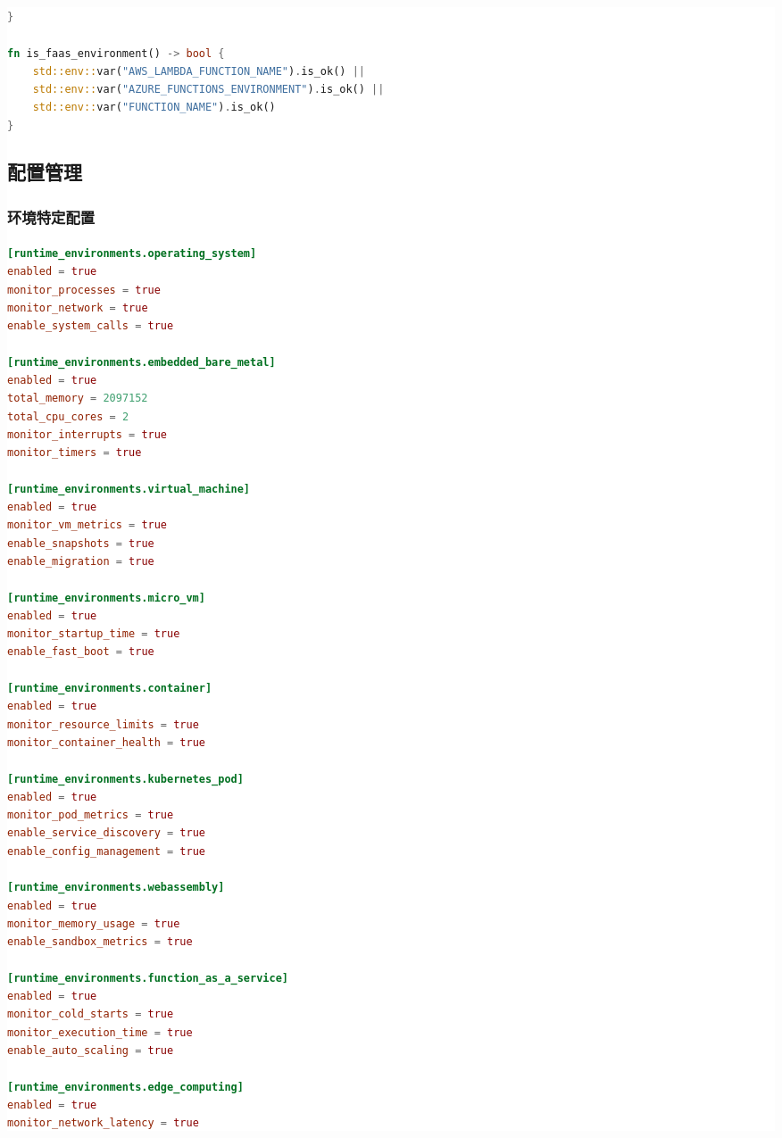 ```rust
}

fn is_faas_environment() -> bool {
    std::env::var("AWS_LAMBDA_FUNCTION_NAME").is_ok() ||
    std::env::var("AZURE_FUNCTIONS_ENVIRONMENT").is_ok() ||
    std::env::var("FUNCTION_NAME").is_ok()
}
```

## 配置管理

### 环境特定配置

```toml
[runtime_environments.operating_system]
enabled = true
monitor_processes = true
monitor_network = true
enable_system_calls = true

[runtime_environments.embedded_bare_metal]
enabled = true
total_memory = 2097152
total_cpu_cores = 2
monitor_interrupts = true
monitor_timers = true

[runtime_environments.virtual_machine]
enabled = true
monitor_vm_metrics = true
enable_snapshots = true
enable_migration = true

[runtime_environments.micro_vm]
enabled = true
monitor_startup_time = true
enable_fast_boot = true

[runtime_environments.container]
enabled = true
monitor_resource_limits = true
monitor_container_health = true

[runtime_environments.kubernetes_pod]
enabled = true
monitor_pod_metrics = true
enable_service_discovery = true
enable_config_management = true

[runtime_environments.webassembly]
enabled = true
monitor_memory_usage = true
enable_sandbox_metrics = true

[runtime_environments.function_as_a_service]
enabled = true
monitor_cold_starts = true
monitor_execution_time = true
enable_auto_scaling = true

[runtime_environments.edge_computing]
enabled = true
monitor_network_latency = true
```